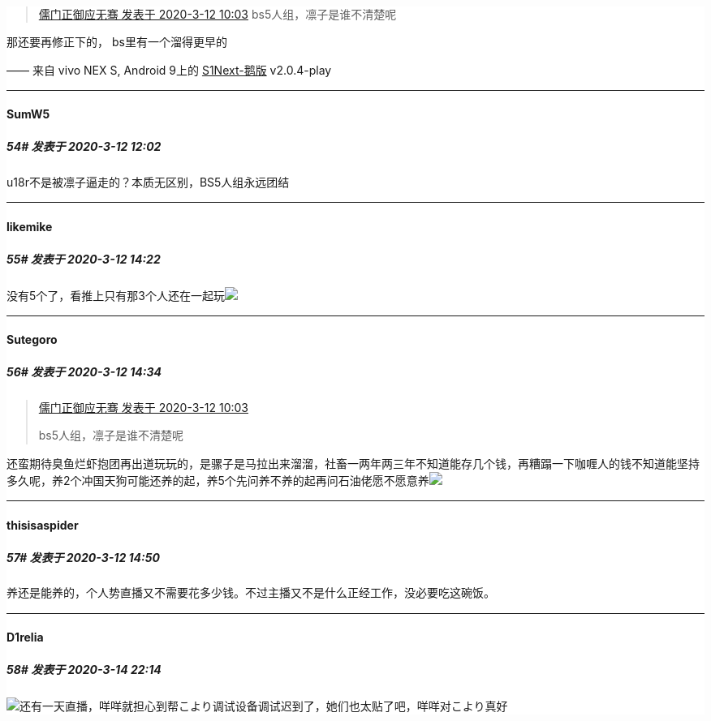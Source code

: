 
<blockquote><a href="httphttps://bbs.saraba1st.com/2b/forum.php?mod=redirect&amp;goto=findpost&amp;pid=46702781&amp;ptid=1918159" target="_blank">儒门正御应无骞 发表于 2020-3-12 10:03</a>
bs5人组，凛子是谁不清楚呢</blockquote>
那还要再修正下的， bs里有一个溜得更早的

—— 来自 vivo NEX S, Android 9上的 [S1Next-鹅版](https://github.com/ykrank/S1-Next/releases) v2.0.4-play


-----

####  SumW5  
##### 54#       发表于 2020-3-12 12:02


u18r不是被凛子逼走的？本质无区别，BS5人组永远团结


-----

####  likemike  
##### 55#       发表于 2020-3-12 14:22


没有5个了，看推上只有那3个人还在一起玩<img src="https://static.saraba1st.com/image/smiley/face2017/062.gif" referrerpolicy="no-referrer">


-----

####  Sutegoro  
##### 56#       发表于 2020-3-12 14:34


<blockquote><a href="httphttps://bbs.saraba1st.com/2b/forum.php?mod=redirect&amp;goto=findpost&amp;pid=46702781&amp;ptid=1918159" target="_blank">儒门正御应无骞 发表于 2020-3-12 10:03</a>

bs5人组，凛子是谁不清楚呢</blockquote>
还蛮期待臭鱼烂虾抱团再出道玩玩的，是骡子是马拉出来溜溜，社畜一两年两三年不知道能存几个钱，再糟蹋一下咖喱人的钱不知道能坚持多久呢，养2个冲国天狗可能还养的起，养5个先问养不养的起再问石油佬愿不愿意养<img src="https://static.saraba1st.com/image/smiley/face2017/067.png" referrerpolicy="no-referrer">


-----

####  thisisaspider  
##### 57#       发表于 2020-3-12 14:50


养还是能养的，个人势直播又不需要花多少钱。不过主播又不是什么正经工作，没必要吃这碗饭。


-----

####  D1relia  
##### 58#       发表于 2020-3-14 22:14


<img src="https://static.saraba1st.com/image/smiley/face2017/033.png" referrerpolicy="no-referrer">还有一天直播，咩咩就担心到帮こより调试设备调试迟到了，她们也太贴了吧，咩咩对こより真好

